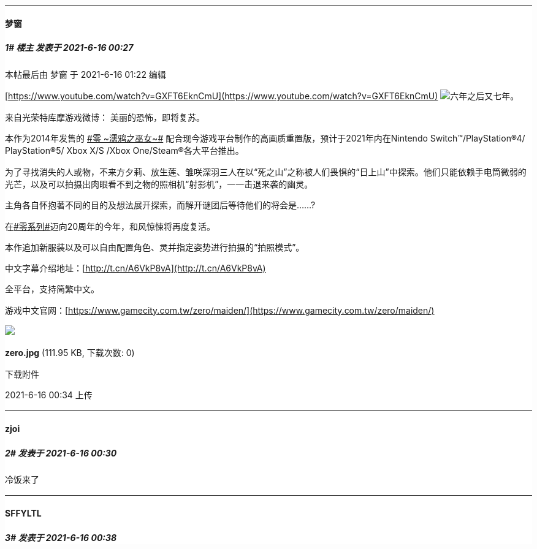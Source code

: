 

*****

####  梦窗  
##### 1#       楼主       发表于 2021-6-16 00:27


 本帖最后由 梦窗 于 2021-6-16 01:22 编辑 

[https://www.youtube.com/watch?v=GXFT6EknCmU](https://www.youtube.com/watch?v=GXFT6EknCmU)
<img src="https://static.saraba1st.com/image/smiley/face2017/068.png" referrerpolicy="no-referrer">六年之后又七年。


来自光荣特库摩游戏微博：
美丽的恐怖，即将复苏。

本作为2014年发售的 [#零 ~濡鸦之巫女~#](https://s.weibo.com/weibo?q=%23%E9%9B%B6+%7E%E6%BF%A1%E9%B8%A6%E4%B9%8B%E5%B7%AB%E5%A5%B3%7E%23&amp;from=default) 配合现今游戏平台制作的高画质重置版，预计于2021年内在Nintendo Switch™/PlayStation®4/ PlayStation®5/ Xbox X/S /Xbox One/Steam®各大平台推出。

为了寻找消失的人或物，不来方夕莉、放生莲、雏咲深羽三人在以“死之山”之称被人们畏惧的“日上山”中探索。他们只能依赖手电筒微弱的光芒，以及可以拍摄出肉眼看不到之物的照相机“射影机”，一一击退来袭的幽灵。

主角各自怀抱著不同的目的及想法展开探索，而解开谜团后等待他们的将会是……?

在[#零系列#](https://s.weibo.com/weibo?q=%23%E9%9B%B6%E7%B3%BB%E5%88%97%23&amp;from=default)迈向20周年的今年，和风惊悚将再度复活。

本作追加新服装以及可以自由配置角色、灵并指定姿势进行拍摄的“拍照模式”。

中文字幕介绍地址：[http://t.cn/A6VkP8vA](http://t.cn/A6VkP8vA)


全平台，支持简繁中文。

游戏中文官网：[https://www.gamecity.com.tw/zero/maiden/](https://www.gamecity.com.tw/zero/maiden/)


<img src="https://img.saraba1st.com/forum/202106/16/003441vopikkwkn3mnwhvd.jpg" referrerpolicy="no-referrer">


<strong>zero.jpg</strong> (111.95 KB, 下载次数: 0)

下载附件

2021-6-16 00:34 上传


*****

####  zjoi  
##### 2#       发表于 2021-6-16 00:30


冷饭来了


*****

####  SFFYLTL  
##### 3#       发表于 2021-6-16 00:38
